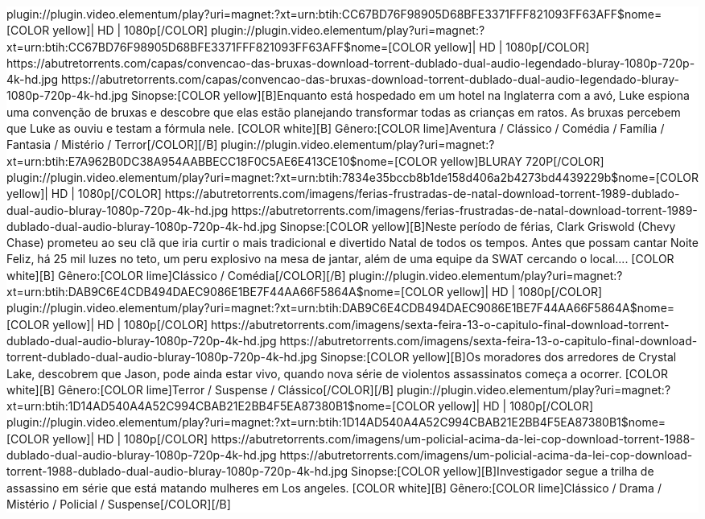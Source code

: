   
<item>
<title>[B]Convenção das Bruxas[/B]</title>
<link>plugin://plugin.video.elementum/play?uri=magnet:?xt=urn:btih:CC67BD76F98905D68BFE3371FFF821093FF63AFF$nome=[COLOR yellow]| HD | 1080p[/COLOR]</link>
<link>plugin://plugin.video.elementum/play?uri=magnet:?xt=urn:btih:CC67BD76F98905D68BFE3371FFF821093FF63AFF$nome=[COLOR yellow]| HD | 1080p[/COLOR]</link>
<thumbnail>https://abutretorrents.com/capas/convencao-das-bruxas-download-torrent-dublado-dual-audio-legendado-bluray-1080p-720p-4k-hd.jpg</thumbnail>
<fanart>https://abutretorrents.com/capas/convencao-das-bruxas-download-torrent-dublado-dual-audio-legendado-bluray-1080p-720p-4k-hd.jpg</fanart>
<info>Sinopse:[COLOR yellow][B]Enquanto está hospedado em um hotel na Inglaterra com a avó, Luke espiona uma convenção de bruxas e descobre que elas estão planejando transformar todas as crianças em ratos. As bruxas percebem que Luke as ouviu e testam a fórmula nele. [COLOR white][B] Gênero:[COLOR lime]Aventura / Clássico / Comédia / Família / Fantasia / Mistério / Terror[/COLOR][/B]</info></item> </info>
</item>
    
<item>
<title>[B]Férias Frustradas de Natal [/B]</title>
<link>plugin://plugin.video.elementum/play?uri=magnet:?xt=urn:btih:E7A962B0DC38A954AABBECC18F0C5AE6E413CE10$nome=[COLOR yellow]BLURAY 720P[/COLOR]</link>
<link>plugin://plugin.video.elementum/play?uri=magnet:?xt=urn:btih:7834e35bccb8b1de158d406a2b4273bd4439229b$nome=[COLOR yellow]| HD | 1080p[/COLOR]</link>
<thumbnail>https://abutretorrents.com/imagens/ferias-frustradas-de-natal-download-torrent-1989-dublado-dual-audio-bluray-1080p-720p-4k-hd.jpg</thumbnail>
<fanart>https://abutretorrents.com/imagens/ferias-frustradas-de-natal-download-torrent-1989-dublado-dual-audio-bluray-1080p-720p-4k-hd.jpg</fanart>
<info>Sinopse:[COLOR yellow][B]Neste período de férias, Clark Griswold (Chevy Chase) prometeu ao seu clã que iria curtir o mais tradicional e divertido Natal de todos os tempos. Antes que possam cantar Noite Feliz, há 25 mil luzes no teto, um peru explosivo na mesa de jantar, além de uma equipe da SWAT cercando o local.... [COLOR white][B] Gênero:[COLOR lime]Clássico / Comédia[/COLOR][/B]</info></item> </info>
</item>
    
  
<item>
<title>[B]Sexta-Feira 13 - O Capítulo Final[/B]</title>
<link>plugin://plugin.video.elementum/play?uri=magnet:?xt=urn:btih:DAB9C6E4CDB494DAEC9086E1BE7F44AA66F5864A$nome=[COLOR yellow]| HD | 1080p[/COLOR]</link>
<link>plugin://plugin.video.elementum/play?uri=magnet:?xt=urn:btih:DAB9C6E4CDB494DAEC9086E1BE7F44AA66F5864A$nome=[COLOR yellow]| HD | 1080p[/COLOR]</link>
<thumbnail>https://abutretorrents.com/imagens/sexta-feira-13-o-capitulo-final-download-torrent-dublado-dual-audio-bluray-1080p-720p-4k-hd.jpg</thumbnail>
<fanart>https://abutretorrents.com/imagens/sexta-feira-13-o-capitulo-final-download-torrent-dublado-dual-audio-bluray-1080p-720p-4k-hd.jpg</fanart>
<info>Sinopse:[COLOR yellow][B]Os moradores dos arredores de Crystal Lake, descobrem que Jason, pode ainda estar vivo, quando nova série de violentos assassinatos começa a ocorrer. [COLOR white][B] Gênero:[COLOR lime]Terror / Suspense / Clássico[/COLOR][/B]</info></item> </info>
</item>
    
<item>
<title>[BUm Policial Acima da Lei[/B]</title>
<link>plugin://plugin.video.elementum/play?uri=magnet:?xt=urn:btih:1D14AD540A4A52C994CBAB21E2BB4F5EA87380B1$nome=[COLOR yellow]| HD | 1080p[/COLOR]</link>
<link>plugin://plugin.video.elementum/play?uri=magnet:?xt=urn:btih:1D14AD540A4A52C994CBAB21E2BB4F5EA87380B1$nome=[COLOR yellow]| HD | 1080p[/COLOR]</link>
<thumbnail>https://abutretorrents.com/imagens/um-policial-acima-da-lei-cop-download-torrent-1988-dublado-dual-audio-bluray-1080p-720p-4k-hd.jpg</thumbnail>
<fanart>https://abutretorrents.com/imagens/um-policial-acima-da-lei-cop-download-torrent-1988-dublado-dual-audio-bluray-1080p-720p-4k-hd.jpg</fanart>
<info>Sinopse:[COLOR yellow][B]Investigador segue a trilha de assassino em série que está matando mulheres em Los angeles. [COLOR white][B] Gênero:[COLOR lime]Clássico / Drama / Mistério / Policial / Suspense[/COLOR][/B]</info></item> </info>
</item>
    